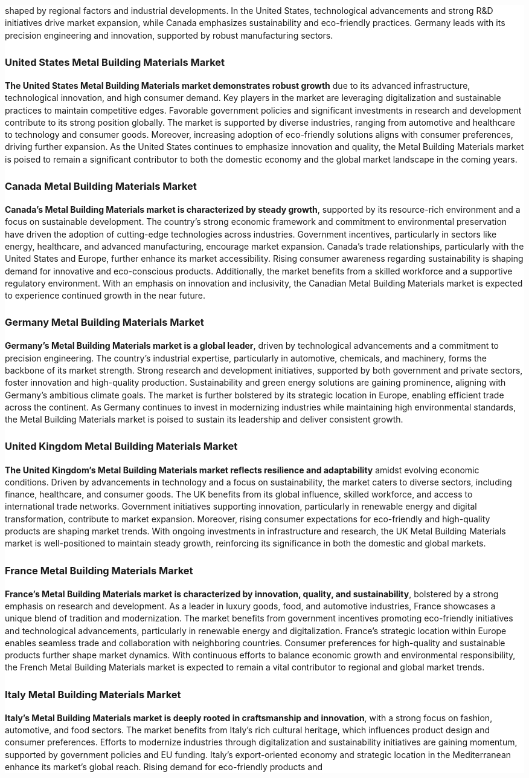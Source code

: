 shaped by regional factors and industrial developments. In the United States, technological advancements and strong R&amp;D initiatives drive market expansion, while Canada emphasizes sustainability and eco-friendly practices. Germany leads with its precision engineering and innovation, supported by robust manufacturing sectors.</span></em></p></blockquote><h3><strong>United States Metal Building Materials Market</strong></h3><p><strong>The United States Metal Building Materials market demonstrates robust growth</strong> due to its advanced infrastructure, technological innovation, and high consumer demand. Key players in the market are leveraging digitalization and sustainable practices to maintain competitive edges. Favorable government policies and significant investments in research and development contribute to its strong position globally. The market is supported by diverse industries, ranging from automotive and healthcare to technology and consumer goods. Moreover, increasing adoption of eco-friendly solutions aligns with consumer preferences, driving further expansion. As the United States continues to emphasize innovation and quality, the Metal Building Materials market is poised to remain a significant contributor to both the domestic economy and the global market landscape in the coming years.</p><h3><strong>Canada Metal Building Materials Market</strong></h3><p><strong>Canada&rsquo;s Metal Building Materials market is characterized by steady growth</strong>, supported by its resource-rich environment and a focus on sustainable development. The country&rsquo;s strong economic framework and commitment to environmental preservation have driven the adoption of cutting-edge technologies across industries. Government incentives, particularly in sectors like energy, healthcare, and advanced manufacturing, encourage market expansion. Canada&rsquo;s trade relationships, particularly with the United States and Europe, further enhance its market accessibility. Rising consumer awareness regarding sustainability is shaping demand for innovative and eco-conscious products. Additionally, the market benefits from a skilled workforce and a supportive regulatory environment. With an emphasis on innovation and inclusivity, the Canadian Metal Building Materials market is expected to experience continued growth in the near future.</p><h3><strong>Germany Metal Building Materials Market</strong></h3><p><strong>Germany&rsquo;s Metal Building Materials market is a global leader</strong>, driven by technological advancements and a commitment to precision engineering. The country&rsquo;s industrial expertise, particularly in automotive, chemicals, and machinery, forms the backbone of its market strength. Strong research and development initiatives, supported by both government and private sectors, foster innovation and high-quality production. Sustainability and green energy solutions are gaining prominence, aligning with Germany&rsquo;s ambitious climate goals. The market is further bolstered by its strategic location in Europe, enabling efficient trade across the continent. As Germany continues to invest in modernizing industries while maintaining high environmental standards, the Metal Building Materials market is poised to sustain its leadership and deliver consistent growth.</p><h3><strong>United Kingdom Metal Building Materials Market</strong></h3><p><strong>The United Kingdom&rsquo;s Metal Building Materials market reflects resilience and adaptability</strong> amidst evolving economic conditions. Driven by advancements in technology and a focus on sustainability, the market caters to diverse sectors, including finance, healthcare, and consumer goods. The UK benefits from its global influence, skilled workforce, and access to international trade networks. Government initiatives supporting innovation, particularly in renewable energy and digital transformation, contribute to market expansion. Moreover, rising consumer expectations for eco-friendly and high-quality products are shaping market trends. With ongoing investments in infrastructure and research, the UK Metal Building Materials market is well-positioned to maintain steady growth, reinforcing its significance in both the domestic and global markets.</p><h3><strong>France Metal Building Materials Market</strong></h3><p><strong>France&rsquo;s Metal Building Materials market is characterized by innovation, quality, and sustainability</strong>, bolstered by a strong emphasis on research and development. As a leader in luxury goods, food, and automotive industries, France showcases a unique blend of tradition and modernization. The market benefits from government incentives promoting eco-friendly initiatives and technological advancements, particularly in renewable energy and digitalization. France&rsquo;s strategic location within Europe enables seamless trade and collaboration with neighboring countries. Consumer preferences for high-quality and sustainable products further shape market dynamics. With continuous efforts to balance economic growth and environmental responsibility, the French Metal Building Materials market is expected to remain a vital contributor to regional and global market trends.</p><h3><strong>Italy Metal Building Materials Market</strong></h3><p><strong>Italy&rsquo;s Metal Building Materials market is deeply rooted in craftsmanship and innovation</strong>, with a strong focus on fashion, automotive, and food sectors. The market benefits from Italy&rsquo;s rich cultural heritage, which influences product design and consumer preferences. Efforts to modernize industries through digitalization and sustainability initiatives are gaining momentum, supported by government policies and EU funding. Italy&rsquo;s export-oriented economy and strategic location in the Mediterranean enhance its market&rsquo;s global reach. Rising demand for eco-friendly products and
